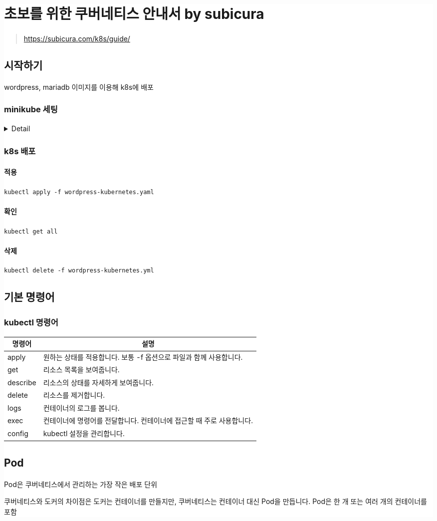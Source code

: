 # 초보를 위한 쿠버네티스 안내서 by subicura
> https://subicura.com/k8s/guide/

## 시작하기
wordpress, mariadb 이미지를 이용해 k8s에 배포

### minikube 세팅

<details><summary>Detail</summary></details>

### k8s 배포
#### 적용
```shell
kubectl apply -f wordpress-kubernetes.yaml
```

#### 확인
```shell
kubectl get all
```

#### 삭제
```shell
kubectl delete -f wordpress-kubernetes.yml
```

## 기본 명령어
### kubectl 명령어
|명령어|설명|
|---|---|
|apply|원하는 상태를 적용합니다. 보통 -f 옵션으로 파일과 함께 사용합니다.|
|get|리소스 목록을 보여줍니다.|
|describe|리소스의 상태를 자세하게 보여줍니다.|
|delete|리소스를 제거합니다.|
|logs|컨테이너의 로그를 봅니다.|
|exec|컨테이너에 명령어를 전달합니다. 컨테이너에 접근할 때 주로 사용합니다.|
|config|kubectl 설정을 관리합니다.|


## Pod
Pod은 쿠버네티스에서 관리하는 가장 작은 배포 단위

쿠버네티스와 도커의 차이점은 도커는 컨테이너를 만들지만, 쿠버네티스는 컨테이너 대신 Pod을 만듭니다. Pod은 한 개 또는 여러 개의 컨테이너를 포함
